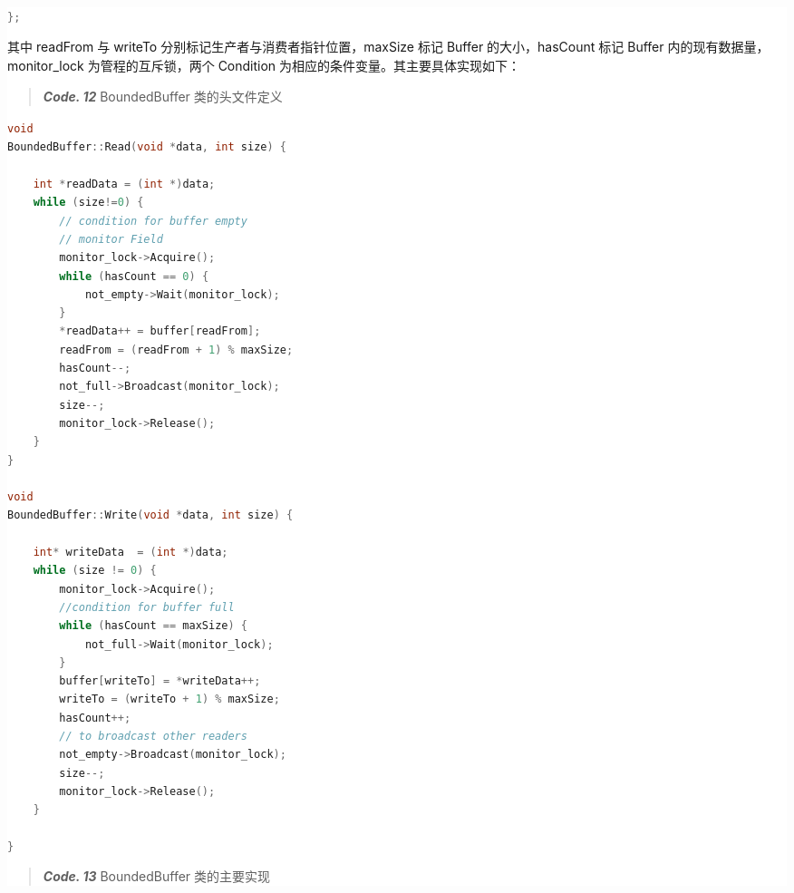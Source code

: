 ```C++
};
```

其中 readFrom 与 writeTo 分别标记生产者与消费者指针位置，maxSize 标记 Buffer 的大小，hasCount 标记 Buffer 内的现有数据量，monitor_lock 为管程的互斥锁，两个 Condition 为相应的条件变量。其主要具体实现如下：

> ***Code. 12*** BoundedBuffer 类的头文件定义

```C++
void 
BoundedBuffer::Read(void *data, int size) {
	
	int *readData = (int *)data;
	while (size!=0) {
		// condition for buffer empty
		// monitor Field
		monitor_lock->Acquire();
		while (hasCount == 0) {
			not_empty->Wait(monitor_lock);
		}
		*readData++ = buffer[readFrom]; 
		readFrom = (readFrom + 1) % maxSize; 
		hasCount--;
		not_full->Broadcast(monitor_lock); 	
		size--;
		monitor_lock->Release();
	}
}

void 
BoundedBuffer::Write(void *data, int size) {
	
	int* writeData  = (int *)data;
	while (size != 0) {
		monitor_lock->Acquire();
		//condition for buffer full
		while (hasCount == maxSize) {
			not_full->Wait(monitor_lock);
		}
		buffer[writeTo] = *writeData++;
		writeTo = (writeTo + 1) % maxSize;
		hasCount++;
		// to broadcast other readers
		not_empty->Broadcast(monitor_lock);
		size--;
		monitor_lock->Release();
	}
	
}
```

>  ***Code. 13*** BoundedBuffer 类的主要实现
